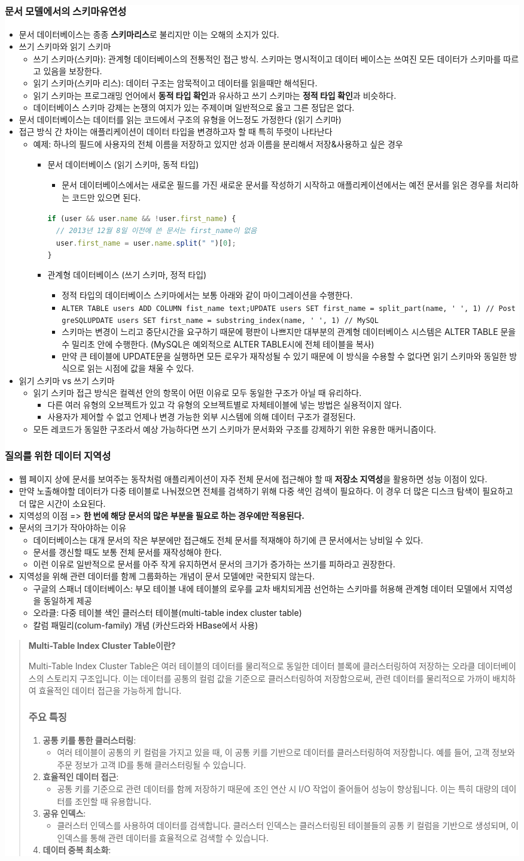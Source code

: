 ### 문서 모델에서의 스키마유연성

- 문서 데이터베이스는 종종 **스키마리스**로 불리지만 이는 오해의 소지가 있다.
- 쓰기 스키마와 읽기 스키마
    - 쓰기 스키마(스키마): 관계형 데이터베이스의 전통적인 접근 방식. 스키마는 명시적이고 데이터 베이스는 쓰여진 모든 데이터가 스키마를 따르고 있음을 보장한다.
    - 읽기 스키마(스키마 리스): 데이터 구조는 암묵적이고 데이터를 읽을때만 해석된다.
    - 읽기 스키마는 프로그래밍 언어에서 **동적 타입 확인**과 유사하고 쓰기 스키마는 **정적 타입 확인**과 비슷하다.
    - 데이터베이스 스키마 강제는 논쟁의 여지가 있는 주제이며 일반적으로 옳고 그른 정답은 없다.
- 문서 데이터베이스는 데이터를 읽는 코드에서 구조의 유형을 어느정도 가정한다 (읽기 스키마)
- 접근 방식 간 차이는 애플리케이션이 데이터 타입을 변경하고자 할 때 특히 뚜렷이 나타난다
    - 예제: 하나의 필드에 사용자의 전체 이름을 저장하고 있지만 성과 이름을 분리해서 저장&사용하고 싶은 경우
        - 문서 데이터베이스 (읽기 스키마, 동적 타입)
            - 문서 데이터베이스에서는 새로운 필드를 가진 새로운 문서를 작성하기 시작하고 애플리케이션에서는 예전 문서를 읽은 경우를 처리하는 코드만 있으면 된다.
            
            ```jsx
            if (user && user.name && !user.first_name) { 
              // 2013년 12월 8일 이전에 쓴 문서는 first_name이 없음 
              user.first_name = user.name.split(" ")[0];
            }
            ```
            
        - 관계형 데이터베이스 (쓰기 스키마, 정적 타입)
            - 정적 타입의 데이터베이스 스키마에서는 보통 아래와 같이 마이그레이션을 수행한다.
            - `ALTER TABLE users ADD COLUMN fist_name text;UPDATE users SET first_name = split_part(name, ' ', 1) // PostgreSQLUPDATE users SET first_name = substring_index(name, ' ', 1) // MySQL`
            - 스키마는 변경이 느리고 중단시간을 요구하기 때문에 평판이 나쁘지만 대부분의 관계형 데이터베이스 시스템은 ALTER TABLE 문을 수 밀리초 안에 수행한다. (MySQL은 예외적으로 ALTER TABLE시에 전체 테이블을 복사)
            - 만약 큰 테이블에 UPDATE문을 실행하면 모든 로우가 재작성될 수 있기 때문에 이 방식을 수용할 수 없다면 읽기 스키마와 동일한 방식으로 읽는 시점에 값을 채울 수 있다.
- 읽기 스키마 vs 쓰기 스키마
    - 읽기 스키마 접근 방식은 컬렉션 안의 항목이 어떤 이유로 모두 동일한 구조가 아닐 때 유리하다.
        - 다른 여러 유형의 오브젝트가 있고 각 유형의 오브젝트별로 자체테이블에 넣는 방법은 실용적이지 않다.
        - 사용자가 제어할 수 없고 언제나 변경 가능한 외부 시스템에 의해 데이터 구조가 결정된다.
    - 모든 레코드가 동일한 구조라서 예상 가능하다면 쓰기 스키마가 문서화와 구조를 강제하기 위한 유용한 매커니즘이다.

### 질의를 위한 데이터 지역성

- 웹 페이지 상에 문서를 보여주는 동작처럼 애플리케이션이 자주 전체 문서에 접근해야 할 때 **저장소 지역성**을 활용하면 성능 이점이 있다.
- 만약 노출해야할 데이터가 다중 테이블로 나눠졌으면 전체를 검색하기 위해 다중 색인 검색이 필요하다. 이 경우 더 많은 디스크 탐색이 필요하고 더 많은 시간이 소요된다.
- 지역성의 이점 => **한 번에 해당 문서의 많은 부분을 필요로 하는 경우에만 적용된다.**
- 문서의 크기가 작아야하는 이유
    - 데이터베이스는 대개 문서의 작은 부분에만 접근해도 전체 문서를 적재해야 하기에 큰 문서에서는 낭비일 수 있다.
    - 문서를 갱신할 때도 보통 전체 문서를 재작성해야 한다.
    - 이런 이유로 일반적으로 문서를 아주 작게 유지하면서 문서의 크기가 증가하는 쓰기를 피하라고 권장한다.
- 지역성을 위해 관련 데이터를 함께 그룹화하는 개념이 문서 모델에만 국한되지 않는다.
    - 구글의 스패너 데이터베이스: 부모 테이블 내에 테이블의 로우를 교차 배치되게끔 선언하는 스키마를 허용해 관계형 데이터 모델에서 지역성을 동일하게 제공
    - 오라클: 다중 테이블 색인 클러스터 테이블(multi-table index cluster table)
    - 칼럼 패밀리(colum-family) 개념 (카산드라와 HBase에서 사용)

> **Multi-Table Index Cluster Table이란?**
> 
> 
> Multi-Table Index Cluster Table은 여러 테이블의 데이터를 물리적으로 동일한 데이터 블록에 클러스터링하여 저장하는 오라클 데이터베이스의 스토리지 구조입니다. 이는 데이터를 공통의 컬럼 값을 기준으로 클러스터링하여 저장함으로써, 관련 데이터를 물리적으로 가까이 배치하여 효율적인 데이터 접근을 가능하게 합니다.
> 
> ### **주요 특징**
> 
> 1. **공통 키를 통한 클러스터링**:
>     - 여러 테이블이 공통의 키 컬럼을 가지고 있을 때, 이 공통 키를 기반으로 데이터를 클러스터링하여 저장합니다. 예를 들어, 고객 정보와 주문 정보가 고객 ID를 통해 클러스터링될 수 있습니다.
> 2. **효율적인 데이터 접근**:
>     - 공통 키를 기준으로 관련 데이터를 함께 저장하기 때문에 조인 연산 시 I/O 작업이 줄어들어 성능이 향상됩니다. 이는 특히 대량의 데이터를 조인할 때 유용합니다.
> 3. **공유 인덱스**:
>     - 클러스터 인덱스를 사용하여 데이터를 검색합니다. 클러스터 인덱스는 클러스터링된 테이블들의 공통 키 컬럼을 기반으로 생성되며, 이 인덱스를 통해 관련 데이터를 효율적으로 검색할 수 있습니다.
> 4. **데이터 중복 최소화**: